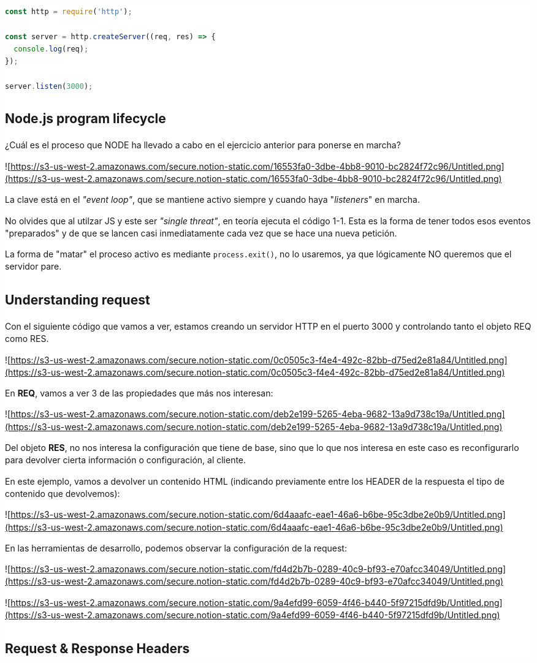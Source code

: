 ```jsx
const http = require('http');

const server = http.createServer((req, res) => {
  console.log(req);
});

server.listen(3000);
```

## Node.js program lifecycle

¿Cuál es el proceso que NODE ha llevado a cabo en el ejercicio anterior para ponerse en marcha?

![https://s3-us-west-2.amazonaws.com/secure.notion-static.com/16553fa0-3dbe-4bb8-9010-bc2824f72c96/Untitled.png](https://s3-us-west-2.amazonaws.com/secure.notion-static.com/16553fa0-3dbe-4bb8-9010-bc2824f72c96/Untitled.png)

La clave está en el _"event loop"_, que se mantiene activo siempre y cuando haya "_listeners_" en marcha.

No olvides que al utilzar JS y este ser _"single threat"_, en teoría ejecuta el código 1-1. Esta es la forma de tener todos esos eventos "preparados" y de que se lancen casi inmediatamente cada vez que se hace una nueva petición.

La forma de "matar" el proceso activo es mediante `process.exit()`, no lo usaremos, ya que lógicamente NO queremos que el servidor pare.

## Understanding request

Con el siguiente código que vamos a ver, estamos creando un servidor HTTP en el puerto 3000 y controlando tanto el objeto REQ como RES.

![https://s3-us-west-2.amazonaws.com/secure.notion-static.com/0c0505c3-f4e4-492c-82bb-d75ed2e81a84/Untitled.png](https://s3-us-west-2.amazonaws.com/secure.notion-static.com/0c0505c3-f4e4-492c-82bb-d75ed2e81a84/Untitled.png)

En **REQ**, vamos a ver 3 de las propiedades que más nos interesan:

![https://s3-us-west-2.amazonaws.com/secure.notion-static.com/deb2e199-5265-4eba-9682-13a9d738c19a/Untitled.png](https://s3-us-west-2.amazonaws.com/secure.notion-static.com/deb2e199-5265-4eba-9682-13a9d738c19a/Untitled.png)

Del objeto **RES**, no nos interesa la configuración que tiene de base, sino que lo que nos interesa en este caso es reconfigurarlo para devolver cierta información o configuración, al cliente.

En este ejemplo, vamos a devolver un contenido HTML (indicando previamente entre los HEADER de la respuesta el tipo de contenido que devolvemos):

![https://s3-us-west-2.amazonaws.com/secure.notion-static.com/6d4aaafc-eae1-46a6-b6be-95c3dbe2e0b9/Untitled.png](https://s3-us-west-2.amazonaws.com/secure.notion-static.com/6d4aaafc-eae1-46a6-b6be-95c3dbe2e0b9/Untitled.png)

En las herramientas de desarrollo, podemos observar la configuración de la request:

![https://s3-us-west-2.amazonaws.com/secure.notion-static.com/fd4d2b7b-0289-40c9-bf93-e70afcc34049/Untitled.png](https://s3-us-west-2.amazonaws.com/secure.notion-static.com/fd4d2b7b-0289-40c9-bf93-e70afcc34049/Untitled.png)

![https://s3-us-west-2.amazonaws.com/secure.notion-static.com/9a4efd99-6059-4f46-b440-5f97215dfd9b/Untitled.png](https://s3-us-west-2.amazonaws.com/secure.notion-static.com/9a4efd99-6059-4f46-b440-5f97215dfd9b/Untitled.png)

## Request & Response Headers
